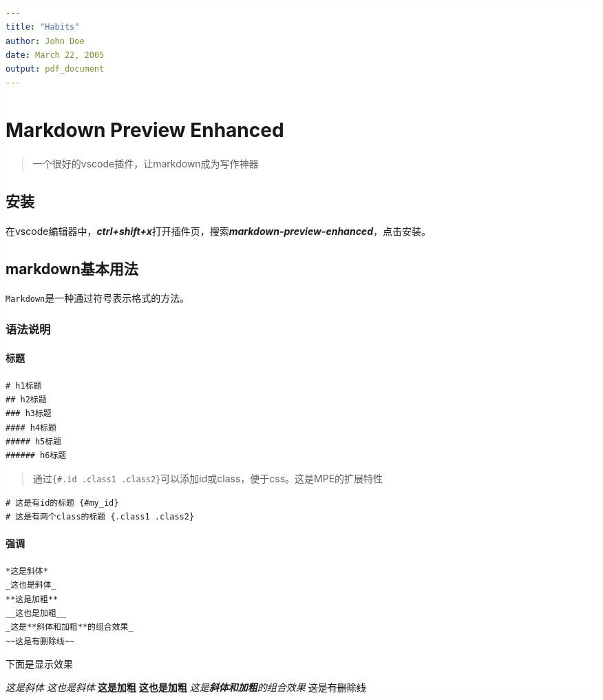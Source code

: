 ```yaml
---
title: "Habits"
author: John Doe
date: March 22, 2005
output: pdf_document
---
```


# Markdown Preview Enhanced
> 一个很好的vscode插件，让markdown成为写作神器

## 安装

在vscode编辑器中，***ctrl+shift+x***打开插件页，搜索***markdown-preview-enhanced***，点击安装。

## markdown基本用法
`Markdown`是一种通过符号表示格式的方法。

### 语法说明
#### 标题

```
# h1标题
## h2标题
### h3标题
#### h4标题
##### h5标题
###### h6标题
```
> 通过`{#.id .class1 .class2}`可以添加id或class，便于css。这是MPE的扩展特性

```
# 这是有id的标题 {#my_id}
# 这是有两个class的标题 {.class1 .class2}
```

#### 强调
```
*这是斜体*
_这也是斜体_
**这是加粗**
__这也是加粗__
_这是**斜体和加粗**的组合效果_
~~这是有删除线~~
```

下面是显示效果

*这是斜体*
_这也是斜体_
**这是加粗**
__这也是加粗__
_这是**斜体和加粗**的组合效果_
~~这是有删除线~~
